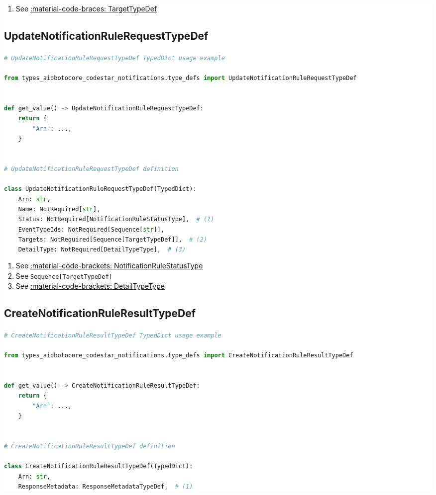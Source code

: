 1. See [:material-code-braces: TargetTypeDef](./type_defs.md#targettypedef)

## UpdateNotificationRuleRequestTypeDef

```python
# UpdateNotificationRuleRequestTypeDef TypedDict usage example

from types_aiobotocore_codestar_notifications.type_defs import UpdateNotificationRuleRequestTypeDef


def get_value() -> UpdateNotificationRuleRequestTypeDef:
    return {
        "Arn": ...,
    }


# UpdateNotificationRuleRequestTypeDef definition

class UpdateNotificationRuleRequestTypeDef(TypedDict):
    Arn: str,
    Name: NotRequired[str],
    Status: NotRequired[NotificationRuleStatusType],  # (1)
    EventTypeIds: NotRequired[Sequence[str]],
    Targets: NotRequired[Sequence[TargetTypeDef]],  # (2)
    DetailType: NotRequired[DetailTypeType],  # (3)
```

1. See [:material-code-brackets: NotificationRuleStatusType](./literals.md#notificationrulestatustype)
2. See `Sequence[TargetTypeDef]`
3. See [:material-code-brackets: DetailTypeType](./literals.md#detailtypetype)

## CreateNotificationRuleResultTypeDef

```python
# CreateNotificationRuleResultTypeDef TypedDict usage example

from types_aiobotocore_codestar_notifications.type_defs import CreateNotificationRuleResultTypeDef


def get_value() -> CreateNotificationRuleResultTypeDef:
    return {
        "Arn": ...,
    }


# CreateNotificationRuleResultTypeDef definition

class CreateNotificationRuleResultTypeDef(TypedDict):
    Arn: str,
    ResponseMetadata: ResponseMetadataTypeDef,  # (1)
```

